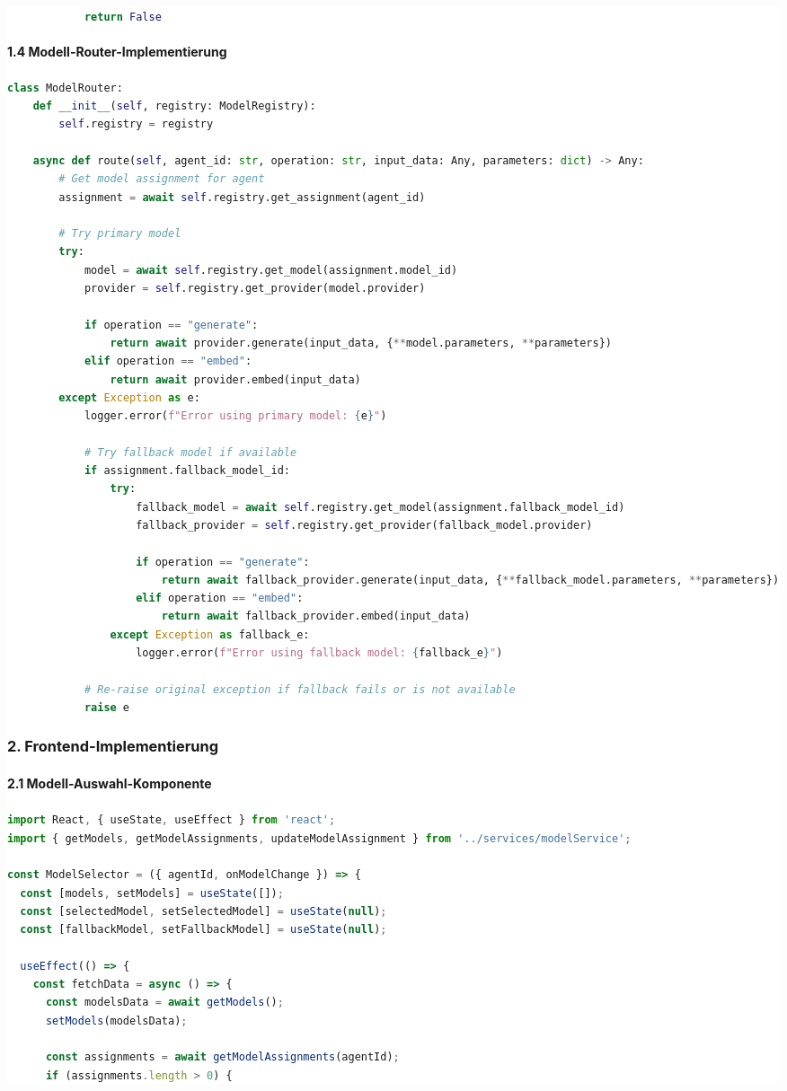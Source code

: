 ```python
            return False
```

#### 1.4 Modell-Router-Implementierung

```python
class ModelRouter:
    def __init__(self, registry: ModelRegistry):
        self.registry = registry
    
    async def route(self, agent_id: str, operation: str, input_data: Any, parameters: dict) -> Any:
        # Get model assignment for agent
        assignment = await self.registry.get_assignment(agent_id)
        
        # Try primary model
        try:
            model = await self.registry.get_model(assignment.model_id)
            provider = self.registry.get_provider(model.provider)
            
            if operation == "generate":
                return await provider.generate(input_data, {**model.parameters, **parameters})
            elif operation == "embed":
                return await provider.embed(input_data)
        except Exception as e:
            logger.error(f"Error using primary model: {e}")
            
            # Try fallback model if available
            if assignment.fallback_model_id:
                try:
                    fallback_model = await self.registry.get_model(assignment.fallback_model_id)
                    fallback_provider = self.registry.get_provider(fallback_model.provider)
                    
                    if operation == "generate":
                        return await fallback_provider.generate(input_data, {**fallback_model.parameters, **parameters})
                    elif operation == "embed":
                        return await fallback_provider.embed(input_data)
                except Exception as fallback_e:
                    logger.error(f"Error using fallback model: {fallback_e}")
            
            # Re-raise original exception if fallback fails or is not available
            raise e
```

### 2. Frontend-Implementierung

#### 2.1 Modell-Auswahl-Komponente

```jsx
import React, { useState, useEffect } from 'react';
import { getModels, getModelAssignments, updateModelAssignment } from '../services/modelService';

const ModelSelector = ({ agentId, onModelChange }) => {
  const [models, setModels] = useState([]);
  const [selectedModel, setSelectedModel] = useState(null);
  const [fallbackModel, setFallbackModel] = useState(null);
  
  useEffect(() => {
    const fetchData = async () => {
      const modelsData = await getModels();
      setModels(modelsData);
      
      const assignments = await getModelAssignments(agentId);
      if (assignments.length > 0) {
```